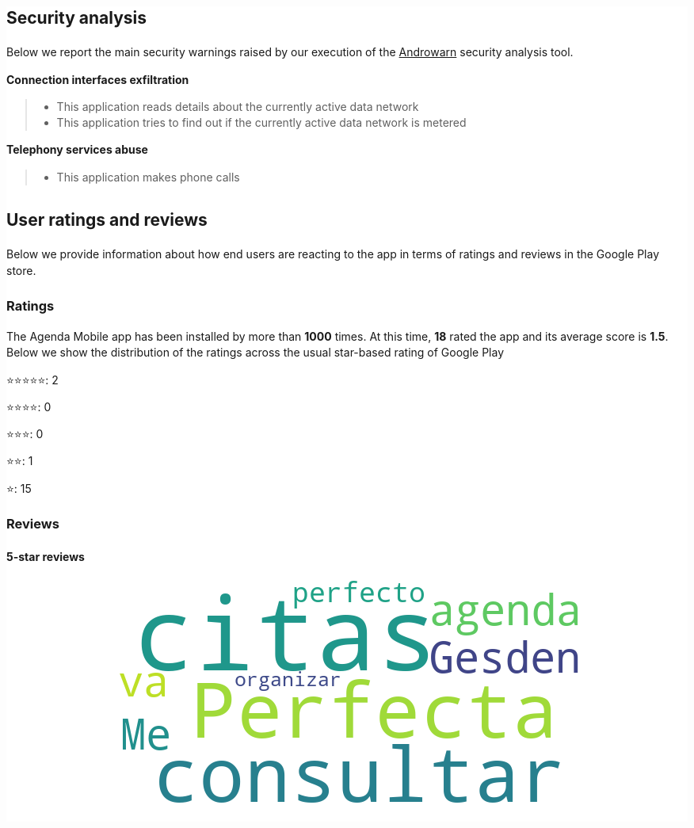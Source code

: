 
## Security analysis 

Below we report the main security warnings raised by our execution of the [Androwarn](https://github.com/maaaaz/androwarn) security analysis tool.

**Connection interfaces exfiltration**
> - This application reads details about the currently active data network<br>
> - This application tries to find out if the currently active data network is metered<br>

**Telephony services abuse**
> - This application makes phone calls<br>



## User ratings and reviews

Below we provide information about how end users are reacting to the app in terms of ratings and reviews in the Google Play store.

### Ratings

The Agenda Mobile app has been installed by more than **1000** times. At this time, **18** rated the app and its average score is **1.5**. Below we show the distribution of the ratings across the usual star-based rating of Google Play

:star::star::star::star::star:: 2

:star::star::star::star:: 0

:star::star::star:: 0

:star::star:: 1

:star:: 15

### Reviews 

#### 5-star reviews

<p align="center">
<img src="5_star_reviews_wordcloud.png" alt="es.infomed.agendamobile 5 reviews"/>
</p>
